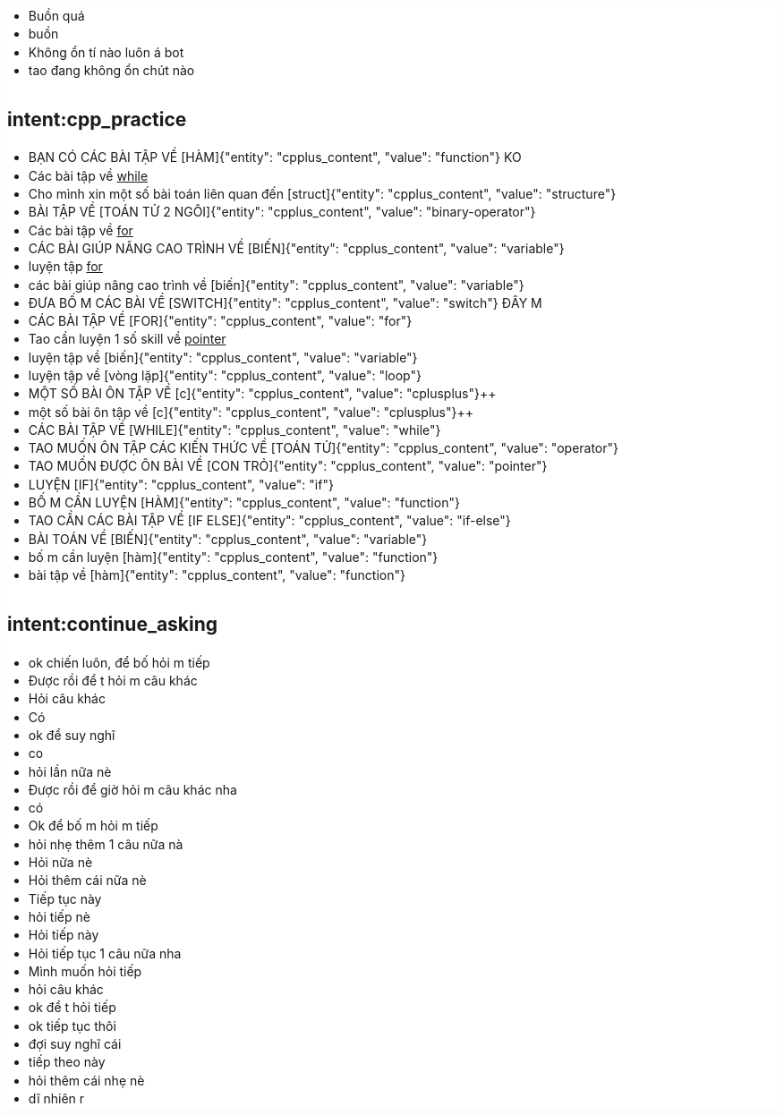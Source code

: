 - Buồn quá
- buồn
- Không ổn tí nào luôn á bot
- tao đang không ổn chút nào

## intent:cpp_practice
- BẠN CÓ CÁC BÀI TẬP VỀ [HÀM]{"entity": "cpplus_content", "value": "function"} KO
- Các bài tập về [while](cpplus_content)
- Cho mình xin một số bài toán liên quan đến [struct]{"entity": "cpplus_content", "value": "structure"}
- BÀI TẬP VỀ [TOÁN TỬ 2 NGÔI]{"entity": "cpplus_content", "value": "binary-operator"}
- Các bài tập về [for](cpplus_content)
- CÁC BÀI GIÚP NÂNG CAO TRÌNH VỀ [BIẾN]{"entity": "cpplus_content", "value": "variable"}
- luyện tập [for](cpplus_content)
- các bài giúp nâng cao trình về [biến]{"entity": "cpplus_content", "value": "variable"}
- ĐƯA BỐ M CÁC BÀI VỀ [SWITCH]{"entity": "cpplus_content", "value": "switch"} ĐÂY M
- CÁC BÀI TẬP VỀ [FOR]{"entity": "cpplus_content", "value": "for"}
- Tao cần luyện 1 số skill về [pointer](cpplus_content)
- luyện tập về [biến]{"entity": "cpplus_content", "value": "variable"}
- luyện tập về [vòng lặp]{"entity": "cpplus_content", "value": "loop"}
- MỘT SỐ BÀI ÔN TẬP VỀ [c]{"entity": "cpplus_content", "value": "cplusplus"}++
- một số bài ôn tập về [c]{"entity": "cpplus_content", "value": "cplusplus"}++
- CÁC BÀI TẬP VỀ [WHILE]{"entity": "cpplus_content", "value": "while"}
- TAO MUỐN ÔN TẬP CÁC KIẾN THỨC VỀ [TOÁN TỬ]{"entity": "cpplus_content", "value": "operator"}
- TAO MUỐN ĐƯỢC ÔN BÀI VỀ [CON TRỎ]{"entity": "cpplus_content", "value": "pointer"}
- LUYỆN [IF]{"entity": "cpplus_content", "value": "if"}
- BỐ M CẦN LUYỆN [HÀM]{"entity": "cpplus_content", "value": "function"}
- TAO CẦN CÁC BÀI TẬP VỀ [IF ELSE]{"entity": "cpplus_content", "value": "if-else"}
- BÀI TOÁN VỀ [BIẾN]{"entity": "cpplus_content", "value": "variable"}
- bố m cần luyện [hàm]{"entity": "cpplus_content", "value": "function"}
- bài tập về [hàm]{"entity": "cpplus_content", "value": "function"}

## intent:continue_asking
- ok chiến luôn, để bố hỏi m tiếp
- Được rồi để t hỏi m câu khác
- Hỏi câu khác
- Có
- ok để suy nghĩ
- co
- hỏi lần nữa nè
- Được rồi để giờ hỏi m câu khác nha
- có
- Ok để bố m hỏi m tiếp
- hỏi nhẹ thêm 1 câu nữa nà
- Hỏi nữa nè
- Hỏi thêm cái nữa nè
- Tiếp tục này
- hỏi tiếp nè
- Hỏi tiếp này
- Hỏi tiếp tục 1 câu nữa nha
- Mình muốn hỏi tiếp
- hỏi câu khác
- ok để t hỏi tiếp
- ok tiếp tục thôi
- đợi suy nghĩ cái
- tiếp theo này
- hỏi thêm cái nhẹ nè
- dĩ nhiên r

